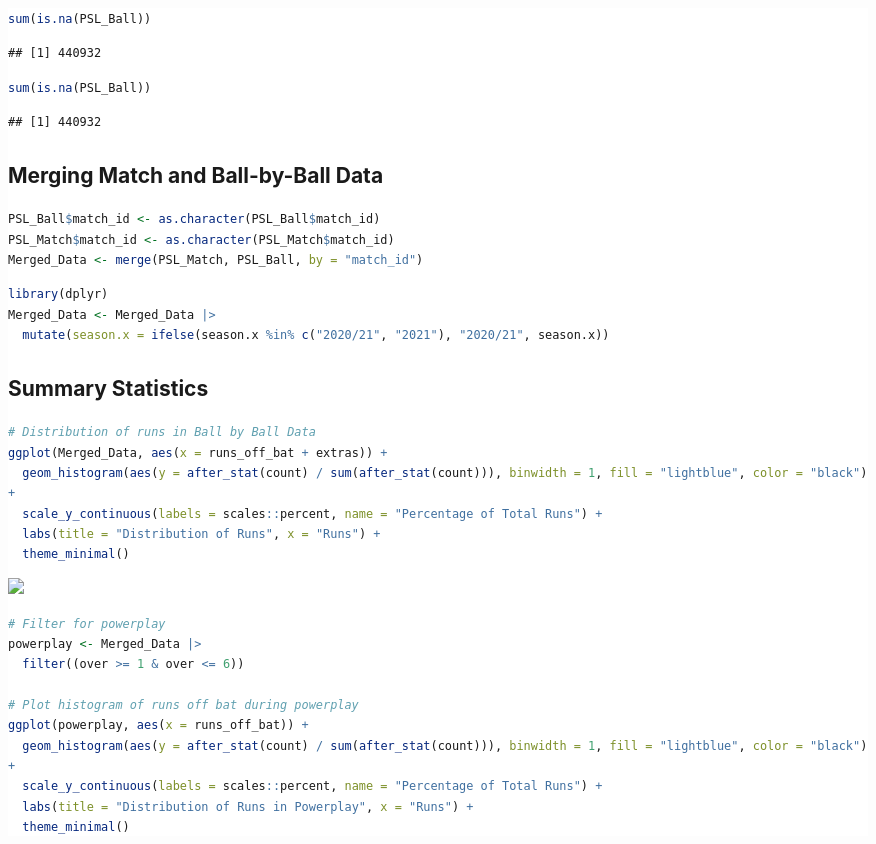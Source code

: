 ``` r
sum(is.na(PSL_Ball))
```

    ## [1] 440932

``` r
sum(is.na(PSL_Ball))
```

    ## [1] 440932

## Merging Match and Ball-by-Ball Data

``` r
PSL_Ball$match_id <- as.character(PSL_Ball$match_id)
PSL_Match$match_id <- as.character(PSL_Match$match_id)
Merged_Data <- merge(PSL_Match, PSL_Ball, by = "match_id")
```

``` r
library(dplyr)
Merged_Data <- Merged_Data |>
  mutate(season.x = ifelse(season.x %in% c("2020/21", "2021"), "2020/21", season.x))
```

## Summary Statistics

``` r
# Distribution of runs in Ball by Ball Data
ggplot(Merged_Data, aes(x = runs_off_bat + extras)) +
  geom_histogram(aes(y = after_stat(count) / sum(after_stat(count))), binwidth = 1, fill = "lightblue", color = "black") +
  scale_y_continuous(labels = scales::percent, name = "Percentage of Total Runs") +
  labs(title = "Distribution of Runs", x = "Runs") +
  theme_minimal()
```

![](PSL-Exploratory-Data-Analysis_files/figure-gfm/Distribution%20of%20Runs-1.png)

``` r
# Filter for powerplay
powerplay <- Merged_Data |>
  filter((over >= 1 & over <= 6)) 

# Plot histogram of runs off bat during powerplay
ggplot(powerplay, aes(x = runs_off_bat)) +
  geom_histogram(aes(y = after_stat(count) / sum(after_stat(count))), binwidth = 1, fill = "lightblue", color = "black") +
  scale_y_continuous(labels = scales::percent, name = "Percentage of Total Runs") +
  labs(title = "Distribution of Runs in Powerplay", x = "Runs") +
  theme_minimal()
```
